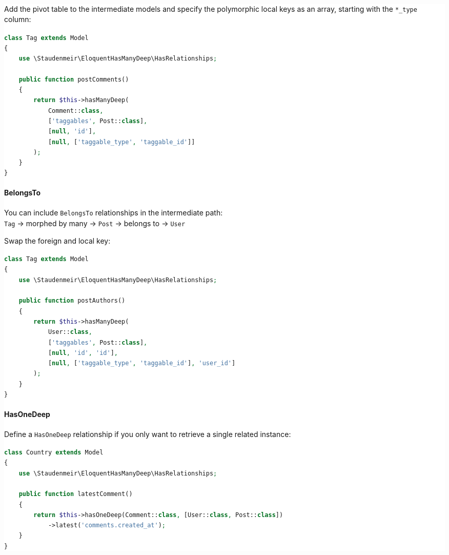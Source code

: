 Add the pivot table to the intermediate models and specify the polymorphic local keys as an array, starting with the `*_type` column:

```php
class Tag extends Model
{
    use \Staudenmeir\EloquentHasManyDeep\HasRelationships;

    public function postComments()
    {
        return $this->hasManyDeep(
            Comment::class,
            ['taggables', Post::class],
            [null, 'id'],
            [null, ['taggable_type', 'taggable_id']]
        );
    }
}
```

#### BelongsTo

You can include `BelongsTo` relationships in the intermediate path:  
`Tag` → morphed by many → `Post` → belongs to → `User`

Swap the foreign and local key:

```php
class Tag extends Model
{
    use \Staudenmeir\EloquentHasManyDeep\HasRelationships;

    public function postAuthors()
    {
        return $this->hasManyDeep(
            User::class,
            ['taggables', Post::class],
            [null, 'id', 'id'],
            [null, ['taggable_type', 'taggable_id'], 'user_id']
        );
    }
}
```

#### HasOneDeep

Define a `HasOneDeep` relationship if you only want to retrieve a single related instance:

```php
class Country extends Model
{
    use \Staudenmeir\EloquentHasManyDeep\HasRelationships;

    public function latestComment()
    {
        return $this->hasOneDeep(Comment::class, [User::class, Post::class])
            ->latest('comments.created_at');
    }
}
```
